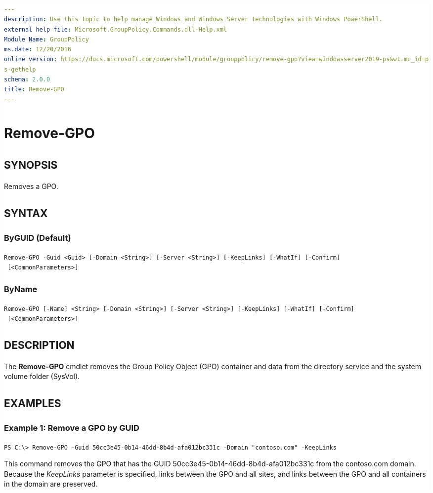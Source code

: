 ```yaml
---
description: Use this topic to help manage Windows and Windows Server technologies with Windows PowerShell.
external help file: Microsoft.GroupPolicy.Commands.dll-Help.xml
Module Name: GroupPolicy
ms.date: 12/20/2016
online version: https://docs.microsoft.com/powershell/module/grouppolicy/remove-gpo?view=windowsserver2019-ps&wt.mc_id=ps-gethelp
schema: 2.0.0
title: Remove-GPO
---
```


# Remove-GPO

## SYNOPSIS
Removes a GPO.

## SYNTAX

### ByGUID (Default)
```
Remove-GPO -Guid <Guid> [-Domain <String>] [-Server <String>] [-KeepLinks] [-WhatIf] [-Confirm]
 [<CommonParameters>]
```

### ByName
```
Remove-GPO [-Name] <String> [-Domain <String>] [-Server <String>] [-KeepLinks] [-WhatIf] [-Confirm]
 [<CommonParameters>]
```

## DESCRIPTION
The **Remove-GPO** cmdlet removes the Group Policy Object (GPO) container and data from the directory service and the system volume folder (SysVol).

## EXAMPLES

### Example 1: Remove a GPO by GUID
```
PS C:\> Remove-GPO -Guid 50cc3e45-0b14-46dd-8b4d-afa012bc331c -Domain "contoso.com" -KeepLinks
```

This command removes the GPO that has the GUID 50cc3e45-0b14-46dd-8b4d-afa012bc331c from the contoso.com domain.
Because the *KeepLinks* parameter is specified, links between the GPO and all sites, and links between the GPO and all containers in the domain are preserved.
